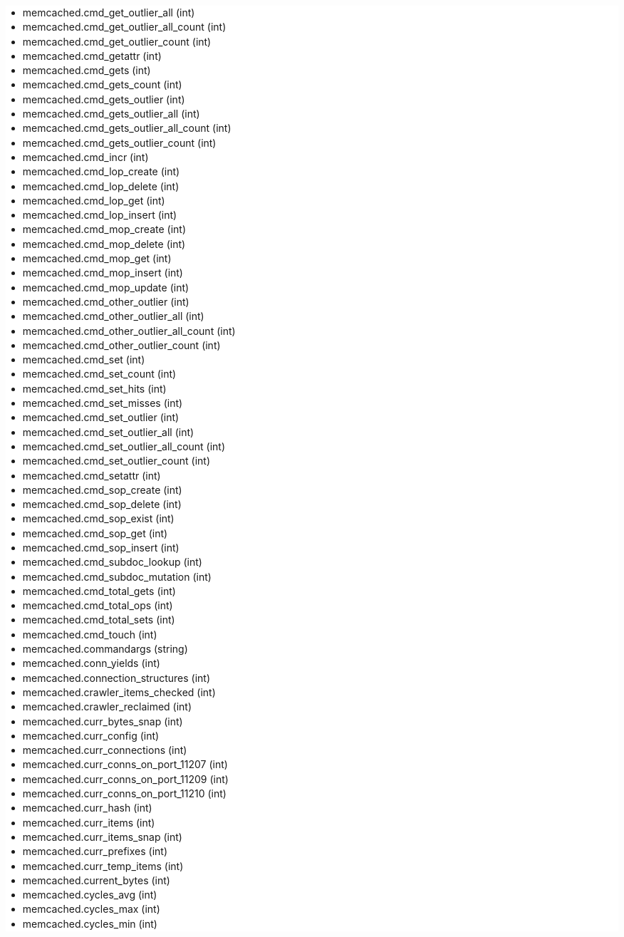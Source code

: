 * memcached.cmd_get_outlier_all (int)
* memcached.cmd_get_outlier_all_count (int)
* memcached.cmd_get_outlier_count (int)
* memcached.cmd_getattr (int)
* memcached.cmd_gets (int)
* memcached.cmd_gets_count (int)
* memcached.cmd_gets_outlier (int)
* memcached.cmd_gets_outlier_all (int)
* memcached.cmd_gets_outlier_all_count (int)
* memcached.cmd_gets_outlier_count (int)
* memcached.cmd_incr (int)
* memcached.cmd_lop_create (int)
* memcached.cmd_lop_delete (int)
* memcached.cmd_lop_get (int)
* memcached.cmd_lop_insert (int)
* memcached.cmd_mop_create (int)
* memcached.cmd_mop_delete (int)
* memcached.cmd_mop_get (int)
* memcached.cmd_mop_insert (int)
* memcached.cmd_mop_update (int)
* memcached.cmd_other_outlier (int)
* memcached.cmd_other_outlier_all (int)
* memcached.cmd_other_outlier_all_count (int)
* memcached.cmd_other_outlier_count (int)
* memcached.cmd_set (int)
* memcached.cmd_set_count (int)
* memcached.cmd_set_hits (int)
* memcached.cmd_set_misses (int)
* memcached.cmd_set_outlier (int)
* memcached.cmd_set_outlier_all (int)
* memcached.cmd_set_outlier_all_count (int)
* memcached.cmd_set_outlier_count (int)
* memcached.cmd_setattr (int)
* memcached.cmd_sop_create (int)
* memcached.cmd_sop_delete (int)
* memcached.cmd_sop_exist (int)
* memcached.cmd_sop_get (int)
* memcached.cmd_sop_insert (int)
* memcached.cmd_subdoc_lookup (int)
* memcached.cmd_subdoc_mutation (int)
* memcached.cmd_total_gets (int)
* memcached.cmd_total_ops (int)
* memcached.cmd_total_sets (int)
* memcached.cmd_touch (int)
* memcached.commandargs (string)
* memcached.conn_yields (int)
* memcached.connection_structures (int)
* memcached.crawler_items_checked (int)
* memcached.crawler_reclaimed (int)
* memcached.curr_bytes_snap (int)
* memcached.curr_config (int)
* memcached.curr_connections (int)
* memcached.curr_conns_on_port_11207 (int)
* memcached.curr_conns_on_port_11209 (int)
* memcached.curr_conns_on_port_11210 (int)
* memcached.curr_hash (int)
* memcached.curr_items (int)
* memcached.curr_items_snap (int)
* memcached.curr_prefixes (int)
* memcached.curr_temp_items (int)
* memcached.current_bytes (int)
* memcached.cycles_avg (int)
* memcached.cycles_max (int)
* memcached.cycles_min (int)